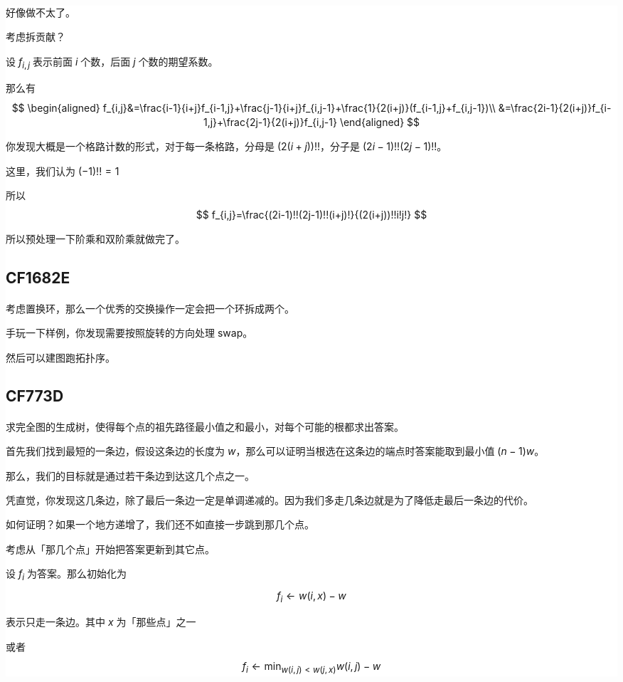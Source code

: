 好像做不太了。

考虑拆贡献？

设 $f_{i,j}$ 表示前面 $i$ 个数，后面 $j$ 个数的期望系数。

那么有
$$
\begin{aligned}
f_{i,j}&=\frac{i-1}{i+j}f_{i-1,j}+\frac{j-1}{i+j}f_{i,j-1}+\frac{1}{2(i+j)}(f_{i-1,j}+f_{i,j-1})\\
&=\frac{2i-1}{2(i+j)}f_{i-1,j}+\frac{2j-1}{2(i+j)}f_{i,j-1}
\end{aligned}
$$

你发现大概是一个格路计数的形式，对于每一条格路，分母是 $(2(i+j))!!$，分子是 $(2i-1)!!(2j-1)!!$。

这里，我们认为 $(-1)!!=1$

所以
$$
f_{i,j}=\frac{(2i-1)!!(2j-1)!!(i+j)!}{(2(i+j))!!i!j!}
$$

所以预处理一下阶乘和双阶乘就做完了。

## CF1682E

考虑置换环，那么一个优秀的交换操作一定会把一个环拆成两个。

手玩一下样例，你发现需要按照旋转的方向处理 swap。

然后可以建图跑拓扑序。

## CF773D

求完全图的生成树，使得每个点的祖先路径最小值之和最小，对每个可能的根都求出答案。

首先我们找到最短的一条边，假设这条边的长度为 $w$，那么可以证明当根选在这条边的端点时答案能取到最小值 $(n-1)w$。

那么，我们的目标就是通过若干条边到达这几个点之一。

凭直觉，你发现这几条边，除了最后一条边一定是单调递减的。因为我们多走几条边就是为了降低走最后一条边的代价。

如何证明？如果一个地方递增了，我们还不如直接一步跳到那几个点。

考虑从「那几个点」开始把答案更新到其它点。

设 $f_i$ 为答案。那么初始化为
$$
f_i\gets w(i,x)-w
$$

表示只走一条边。其中 $x$ 为「那些点」之一

或者
$$
f_i\gets \min_{w(i,j)<w(j,x)}w(i,j)-w
$$
